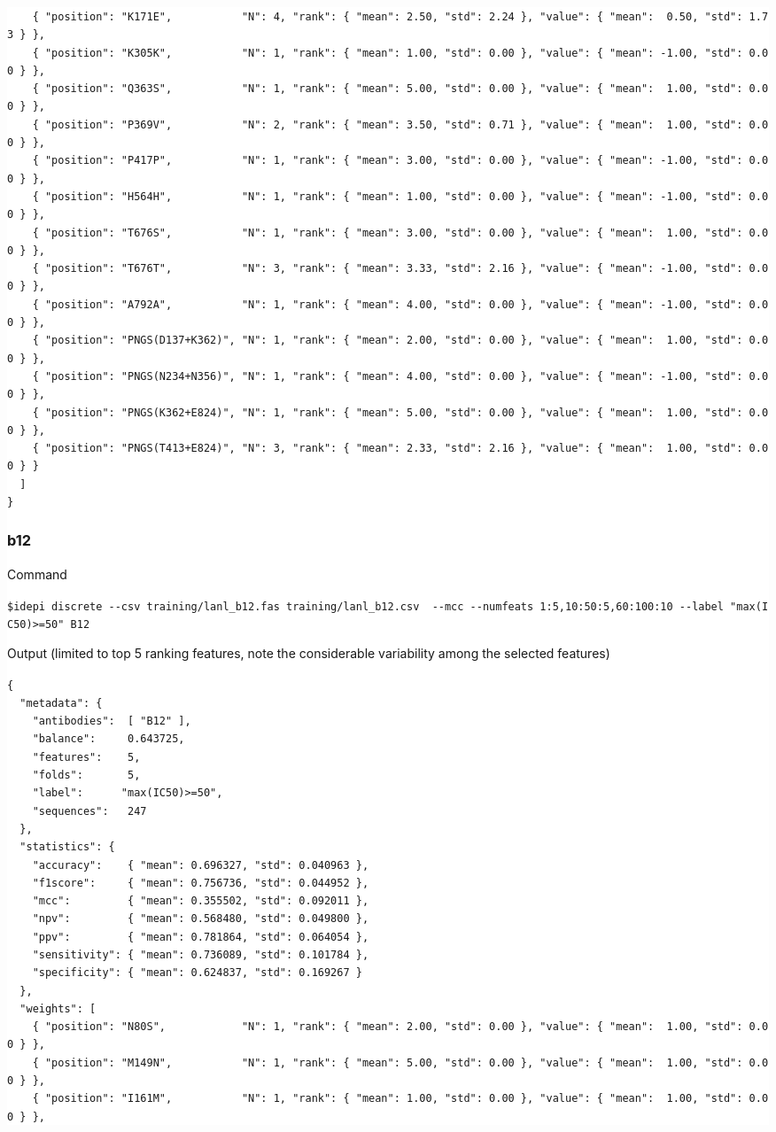         { "position": "K171E",           "N": 4, "rank": { "mean": 2.50, "std": 2.24 }, "value": { "mean":  0.50, "std": 1.73 } },
        { "position": "K305K",           "N": 1, "rank": { "mean": 1.00, "std": 0.00 }, "value": { "mean": -1.00, "std": 0.00 } },
        { "position": "Q363S",           "N": 1, "rank": { "mean": 5.00, "std": 0.00 }, "value": { "mean":  1.00, "std": 0.00 } },
        { "position": "P369V",           "N": 2, "rank": { "mean": 3.50, "std": 0.71 }, "value": { "mean":  1.00, "std": 0.00 } },
        { "position": "P417P",           "N": 1, "rank": { "mean": 3.00, "std": 0.00 }, "value": { "mean": -1.00, "std": 0.00 } },
        { "position": "H564H",           "N": 1, "rank": { "mean": 1.00, "std": 0.00 }, "value": { "mean": -1.00, "std": 0.00 } },
        { "position": "T676S",           "N": 1, "rank": { "mean": 3.00, "std": 0.00 }, "value": { "mean":  1.00, "std": 0.00 } },
        { "position": "T676T",           "N": 3, "rank": { "mean": 3.33, "std": 2.16 }, "value": { "mean": -1.00, "std": 0.00 } },
        { "position": "A792A",           "N": 1, "rank": { "mean": 4.00, "std": 0.00 }, "value": { "mean": -1.00, "std": 0.00 } },
        { "position": "PNGS(D137+K362)", "N": 1, "rank": { "mean": 2.00, "std": 0.00 }, "value": { "mean":  1.00, "std": 0.00 } },
        { "position": "PNGS(N234+N356)", "N": 1, "rank": { "mean": 4.00, "std": 0.00 }, "value": { "mean": -1.00, "std": 0.00 } },
        { "position": "PNGS(K362+E824)", "N": 1, "rank": { "mean": 5.00, "std": 0.00 }, "value": { "mean":  1.00, "std": 0.00 } },
        { "position": "PNGS(T413+E824)", "N": 3, "rank": { "mean": 2.33, "std": 2.16 }, "value": { "mean":  1.00, "std": 0.00 } }
      ]
    }

    
### b12

Command

    $idepi discrete --csv training/lanl_b12.fas training/lanl_b12.csv  --mcc --numfeats 1:5,10:50:5,60:100:10 --label "max(IC50)>=50" B12
    
Output (limited to top 5 ranking features, note the considerable variability among the selected features)

    {
      "metadata": {
        "antibodies":  [ "B12" ],
        "balance":     0.643725,
        "features":    5,
        "folds":       5,
        "label":      "max(IC50)>=50",
        "sequences":   247
      },
      "statistics": {
        "accuracy":    { "mean": 0.696327, "std": 0.040963 },
        "f1score":     { "mean": 0.756736, "std": 0.044952 },
        "mcc":         { "mean": 0.355502, "std": 0.092011 },
        "npv":         { "mean": 0.568480, "std": 0.049800 },
        "ppv":         { "mean": 0.781864, "std": 0.064054 },
        "sensitivity": { "mean": 0.736089, "std": 0.101784 },
        "specificity": { "mean": 0.624837, "std": 0.169267 }
      },
      "weights": [
        { "position": "N80S",            "N": 1, "rank": { "mean": 2.00, "std": 0.00 }, "value": { "mean":  1.00, "std": 0.00 } },
        { "position": "M149N",           "N": 1, "rank": { "mean": 5.00, "std": 0.00 }, "value": { "mean":  1.00, "std": 0.00 } },
        { "position": "I161M",           "N": 1, "rank": { "mean": 1.00, "std": 0.00 }, "value": { "mean":  1.00, "std": 0.00 } },